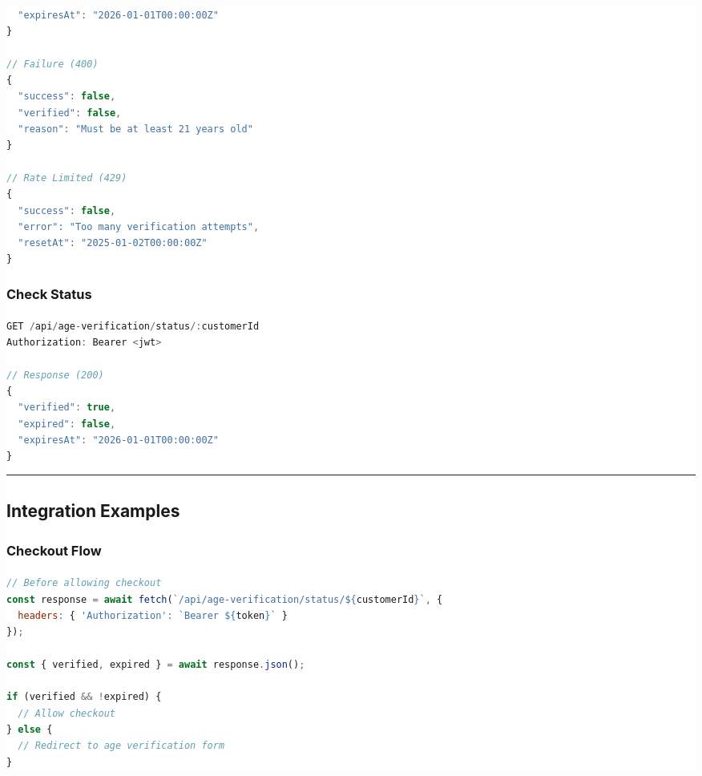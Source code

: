 ```javascript
  "expiresAt": "2026-01-01T00:00:00Z"
}

// Failure (400)
{
  "success": false,
  "verified": false,
  "reason": "Must be at least 21 years old"
}

// Rate Limited (429)
{
  "success": false,
  "error": "Too many verification attempts",
  "resetAt": "2025-01-02T00:00:00Z"
}
```

### Check Status

```javascript
GET /api/age-verification/status/:customerId
Authorization: Bearer <jwt>

// Response (200)
{
  "verified": true,
  "expired": false,
  "expiresAt": "2026-01-01T00:00:00Z"
}
```

---

## Integration Examples

### Checkout Flow

```javascript
// Before allowing checkout
const response = await fetch(`/api/age-verification/status/${customerId}`, {
  headers: { 'Authorization': `Bearer ${token}` }
});

const { verified, expired } = await response.json();

if (verified && !expired) {
  // Allow checkout
} else {
  // Redirect to age verification form
}
```
